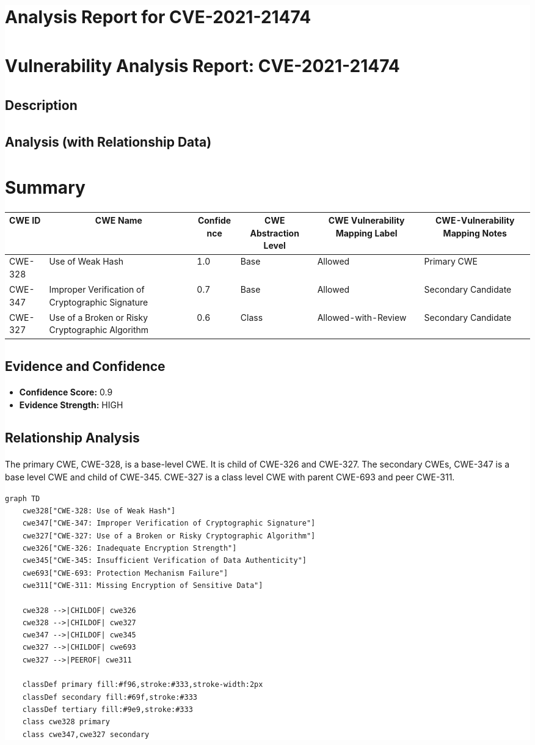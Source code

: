 # Analysis Report for CVE-2021-21474

# Vulnerability Analysis Report: CVE-2021-21474

## Description



## Analysis (with Relationship Data)

# Summary
| CWE ID | CWE Name | Confidence | CWE Abstraction Level | CWE Vulnerability Mapping Label | CWE-Vulnerability Mapping Notes |
|---|---|---|---|---|---|
| CWE-328 | Use of Weak Hash | 1.0 | Base | Allowed | Primary CWE |
| CWE-347 | Improper Verification of Cryptographic Signature | 0.7 | Base | Allowed | Secondary Candidate |
| CWE-327 | Use of a Broken or Risky Cryptographic Algorithm | 0.6 | Class | Allowed-with-Review | Secondary Candidate |

## Evidence and Confidence

*   **Confidence Score:** 0.9
*   **Evidence Strength:** HIGH

## Relationship Analysis
The primary CWE, CWE-328, is a base-level CWE. It is child of CWE-326 and CWE-327. The secondary CWEs, CWE-347 is a base level CWE and child of CWE-345. CWE-327 is a class level CWE with parent CWE-693 and peer CWE-311.

```mermaid
graph TD
    cwe328["CWE-328: Use of Weak Hash"]
    cwe347["CWE-347: Improper Verification of Cryptographic Signature"]
    cwe327["CWE-327: Use of a Broken or Risky Cryptographic Algorithm"]
    cwe326["CWE-326: Inadequate Encryption Strength"]
    cwe345["CWE-345: Insufficient Verification of Data Authenticity"]
    cwe693["CWE-693: Protection Mechanism Failure"]
    cwe311["CWE-311: Missing Encryption of Sensitive Data"]
    
    cwe328 -->|CHILDOF| cwe326
    cwe328 -->|CHILDOF| cwe327
    cwe347 -->|CHILDOF| cwe345
    cwe327 -->|CHILDOF| cwe693
    cwe327 -->|PEEROF| cwe311

    classDef primary fill:#f96,stroke:#333,stroke-width:2px
    classDef secondary fill:#69f,stroke:#333
    classDef tertiary fill:#9e9,stroke:#333
    class cwe328 primary
    class cwe347,cwe327 secondary
```
